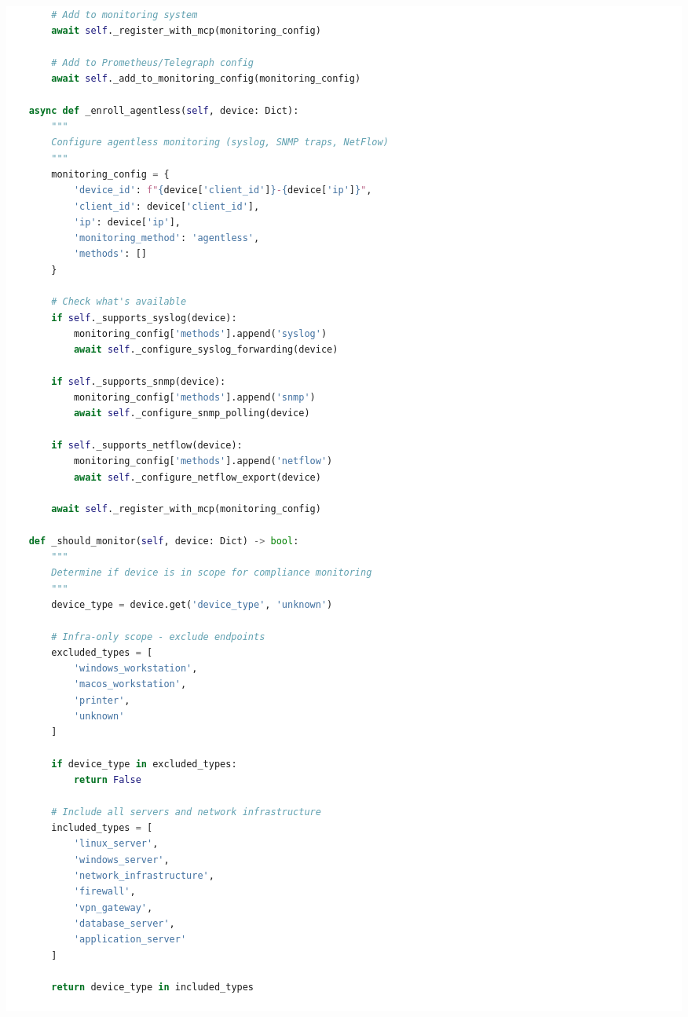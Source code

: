 ```python
        # Add to monitoring system
        await self._register_with_mcp(monitoring_config)
        
        # Add to Prometheus/Telegraph config
        await self._add_to_monitoring_config(monitoring_config)
    
    async def _enroll_agentless(self, device: Dict):
        """
        Configure agentless monitoring (syslog, SNMP traps, NetFlow)
        """
        monitoring_config = {
            'device_id': f"{device['client_id']}-{device['ip']}",
            'client_id': device['client_id'],
            'ip': device['ip'],
            'monitoring_method': 'agentless',
            'methods': []
        }
        
        # Check what's available
        if self._supports_syslog(device):
            monitoring_config['methods'].append('syslog')
            await self._configure_syslog_forwarding(device)
        
        if self._supports_snmp(device):
            monitoring_config['methods'].append('snmp')
            await self._configure_snmp_polling(device)
        
        if self._supports_netflow(device):
            monitoring_config['methods'].append('netflow')
            await self._configure_netflow_export(device)
        
        await self._register_with_mcp(monitoring_config)
    
    def _should_monitor(self, device: Dict) -> bool:
        """
        Determine if device is in scope for compliance monitoring
        """
        device_type = device.get('device_type', 'unknown')
        
        # Infra-only scope - exclude endpoints
        excluded_types = [
            'windows_workstation',
            'macos_workstation',
            'printer',
            'unknown'
        ]
        
        if device_type in excluded_types:
            return False
        
        # Include all servers and network infrastructure
        included_types = [
            'linux_server',
            'windows_server',
            'network_infrastructure',
            'firewall',
            'vpn_gateway',
            'database_server',
            'application_server'
        ]
        
        return device_type in included_types
    
```